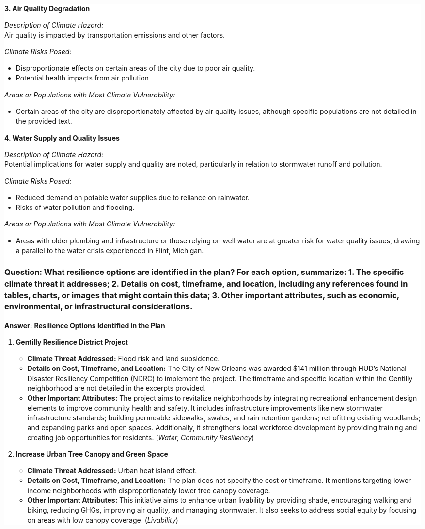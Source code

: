 **3. Air Quality Degradation**

*Description of Climate Hazard:*  
Air quality is impacted by transportation emissions and other factors.

*Climate Risks Posed:*  
- Disproportionate effects on certain areas of the city due to poor air quality.
- Potential health impacts from air pollution.

*Areas or Populations with Most Climate Vulnerability:*  
- Certain areas of the city are disproportionately affected by air quality issues, although specific populations are not detailed in the provided text.

**4. Water Supply and Quality Issues**

*Description of Climate Hazard:*  
Potential implications for water supply and quality are noted, particularly in relation to stormwater runoff and pollution.

*Climate Risks Posed:*  
- Reduced demand on potable water supplies due to reliance on rainwater.
- Risks of water pollution and flooding.

*Areas or Populations with Most Climate Vulnerability:*  
- Areas with older plumbing and infrastructure or those relying on well water are at greater risk for water quality issues, drawing a parallel to the water crisis experienced in Flint, Michigan.

### Question: What resilience options are identified in the plan? For each option, summarize: 1. The specific climate threat it addresses; 2. Details on cost, timeframe, and location, including any references found in tables, charts, or images that might contain this data; 3. Other important attributes, such as economic, environmental, or infrastructural considerations.
**Answer:**
**Resilience Options Identified in the Plan**

1. **Gentilly Resilience District Project**
   - **Climate Threat Addressed:** Flood risk and land subsidence.
   - **Details on Cost, Timeframe, and Location:** The City of New Orleans was awarded $141 million through HUD’s National Disaster Resiliency Competition (NDRC) to implement the project. The timeframe and specific location within the Gentilly neighborhood are not detailed in the excerpts provided.
   - **Other Important Attributes:** The project aims to revitalize neighborhoods by integrating recreational enhancement design elements to improve community health and safety. It includes infrastructure improvements like new stormwater infrastructure standards; building permeable sidewalks, swales, and rain retention gardens; retrofitting existing woodlands; and expanding parks and open spaces. Additionally, it strengthens local workforce development by providing training and creating job opportunities for residents. (*Water, Community Resiliency*)

2. **Increase Urban Tree Canopy and Green Space**
   - **Climate Threat Addressed:** Urban heat island effect.
   - **Details on Cost, Timeframe, and Location:** The plan does not specify the cost or timeframe. It mentions targeting lower income neighborhoods with disproportionately lower tree canopy coverage.
   - **Other Important Attributes:** This initiative aims to enhance urban livability by providing shade, encouraging walking and biking, reducing GHGs, improving air quality, and managing stormwater. It also seeks to address social equity by focusing on areas with low canopy coverage. (*Livability*)
